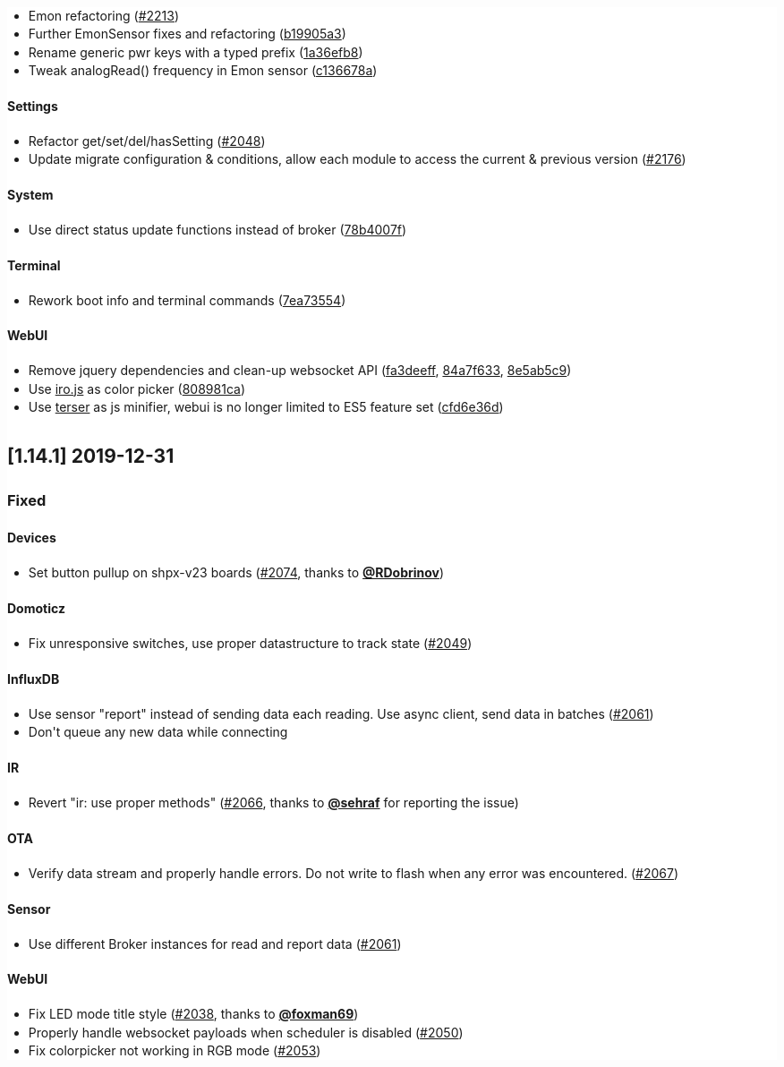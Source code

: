 - Emon refactoring ([#2213](https://github.com/xoseperez/espurna/issues/2213))
- Further EmonSensor fixes and refactoring ([b19905a3](https://github.com/xoseperez/espurna/commit/b19905a3065672412351c38d859fc3f6cd7ad5cd))
- Rename generic pwr keys with a typed prefix ([1a36efb8](https://github.com/xoseperez/espurna/commit/1a36efb8f2032ac81c5aaa51623a71234b1c4287))
- Tweak analogRead() frequency in Emon sensor ([c136678a](https://github.com/xoseperez/espurna/commit/c136678a4f02b7cae2e59fe843c3910a660f49d1))
#### Settings
- Refactor get/set/del/hasSetting ([#2048](https://github.com/xoseperez/espurna/issues/2048))
- Update migrate configuration & conditions, allow each module to access the current & previous version ([#2176](https://github.com/xoseperez/espurna/issues/2176))
#### System
- Use direct status update functions instead of broker ([78b4007f](https://github.com/xoseperez/espurna/commit/78b4007f01e8df9334d16e9550a03443527176f2))
#### Terminal
- Rework boot info and terminal commands ([7ea73554](https://github.com/xoseperez/espurna/commit/7ea735548bcd41742fac32e8733b2084c4c334cd))
#### WebUI
- Remove jquery dependencies and clean-up websocket API ([fa3deeff](https://github.com/xoseperez/espurna/commit/fa3deeffbfa622ecd1869af2563940fb3143e94e), [84a7f633](https://github.com/xoseperez/espurna/commit/84a7f6337f72b011512b3e95efe36f2d661e5065), [8e5ab5c9](https://github.com/xoseperez/espurna/commit/8e5ab5c902a23dfd774dd9e768963856d4f26bd3))
- Use [iro.js](https://github.com/jaames/iro.js) as color picker ([808981ca](https://github.com/xoseperez/espurna/commit/808981ca3938d11d4ddd87005e2881433cc7707b))
- Use [terser](https://github.com/terser/terser) as js minifier, webui is no longer limited to ES5 feature set ([cfd6e36d](https://github.com/xoseperez/espurna/commit/cfd6e36dbe94ee0e8098351357f903c060fd5dc9))

## [1.14.1] 2019-12-31

### Fixed
#### Devices
- Set button pullup on shpx-v23 boards ([#2074](https://github.com/xoseperez/espurna/issues/2074), thanks to **[@RDobrinov](https://github.com/RDobrinov)**)
#### Domoticz
- Fix unresponsive switches, use proper datastructure to track state ([#2049](https://github.com/xoseperez/espurna/issues/2049))
#### InfluxDB
- Use sensor "report" instead of sending data each reading. Use async client, send data in batches ([#2061](https://github.com/xoseperez/espurna/issues/2061))
- Don't queue any new data while connecting
#### IR
- Revert "ir: use proper methods" ([#2066](https://github.com/xoseperez/espurna/issues/2066), thanks to **[@sehraf](https://github.com/sehraf)** for reporting the issue)
#### OTA
- Verify data stream and properly handle errors. Do not write to flash when any error was encountered. ([#2067](https://github.com/xoseperez/espurna/issues/2067))
#### Sensor
- Use different Broker instances for read and report data ([#2061](https://github.com/xoseperez/espurna/issues/2061))
#### WebUI
- Fix LED mode title style ([#2038](https://github.com/xoseperez/espurna/issues/2038), thanks to **[@foxman69](https://github.com/foxman69)**)
- Properly handle websocket payloads when scheduler is disabled ([#2050](https://github.com/xoseperez/espurna/issues/2050))
- Fix colorpicker not working in RGB mode ([#2053](https://github.com/xoseperez/espurna/issues/2053))